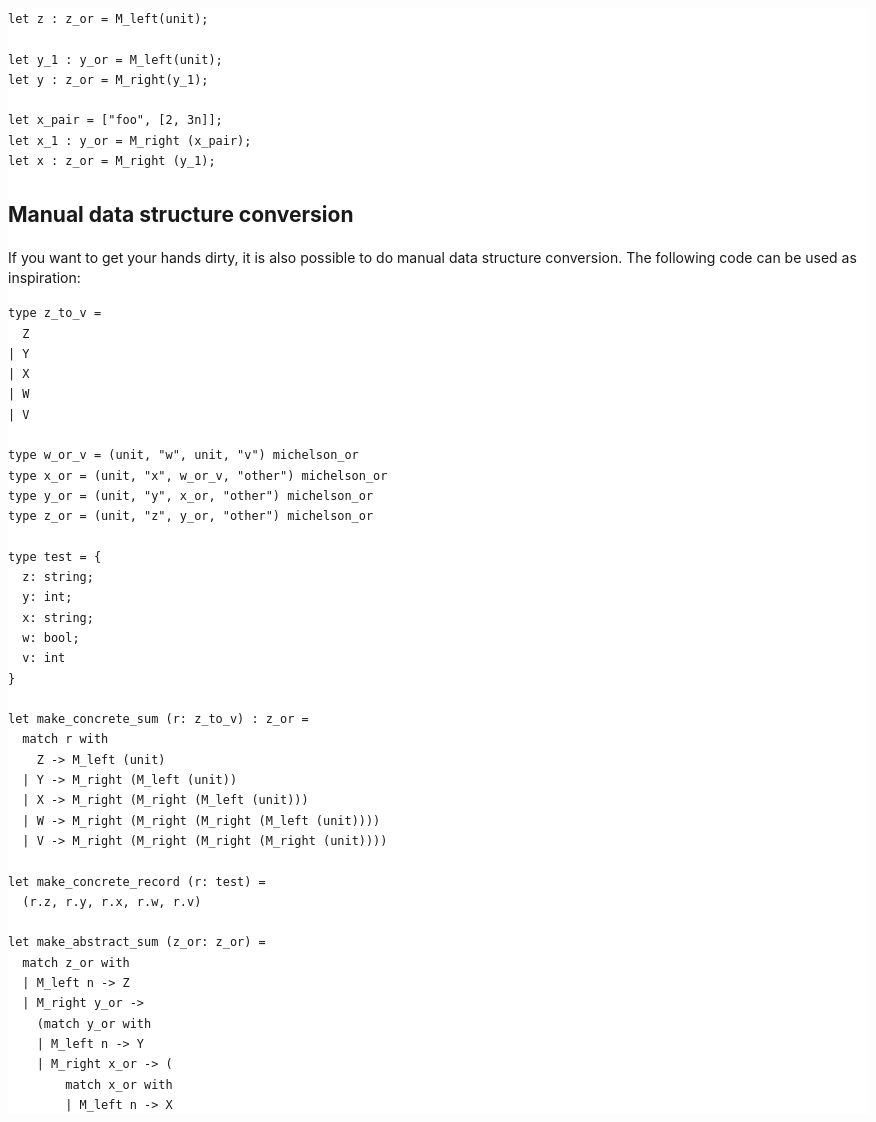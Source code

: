 </Syntax>

<Syntax syntax="jsligo">

```jsligo
let z : z_or = M_left(unit);

let y_1 : y_or = M_left(unit);
let y : z_or = M_right(y_1);

let x_pair = ["foo", [2, 3n]];
let x_1 : y_or = M_right (x_pair);
let x : z_or = M_right (y_1);
```

</Syntax>

## Manual data structure conversion

If you want to get your hands dirty, it is also possible to do manual
data structure conversion. The following code can be used as
inspiration:

<Syntax syntax="cameligo">

```cameligo group=helper_functions
type z_to_v =
  Z
| Y
| X
| W
| V

type w_or_v = (unit, "w", unit, "v") michelson_or
type x_or = (unit, "x", w_or_v, "other") michelson_or
type y_or = (unit, "y", x_or, "other") michelson_or
type z_or = (unit, "z", y_or, "other") michelson_or

type test = {
  z: string;
  y: int;
  x: string;
  w: bool;
  v: int
}

let make_concrete_sum (r: z_to_v) : z_or =
  match r with
    Z -> M_left (unit)
  | Y -> M_right (M_left (unit))
  | X -> M_right (M_right (M_left (unit)))
  | W -> M_right (M_right (M_right (M_left (unit))))
  | V -> M_right (M_right (M_right (M_right (unit))))

let make_concrete_record (r: test) =
  (r.z, r.y, r.x, r.w, r.v)

let make_abstract_sum (z_or: z_or) =
  match z_or with
  | M_left n -> Z
  | M_right y_or ->
    (match y_or with
    | M_left n -> Y
    | M_right x_or -> (
        match x_or with
        | M_left n -> X
```